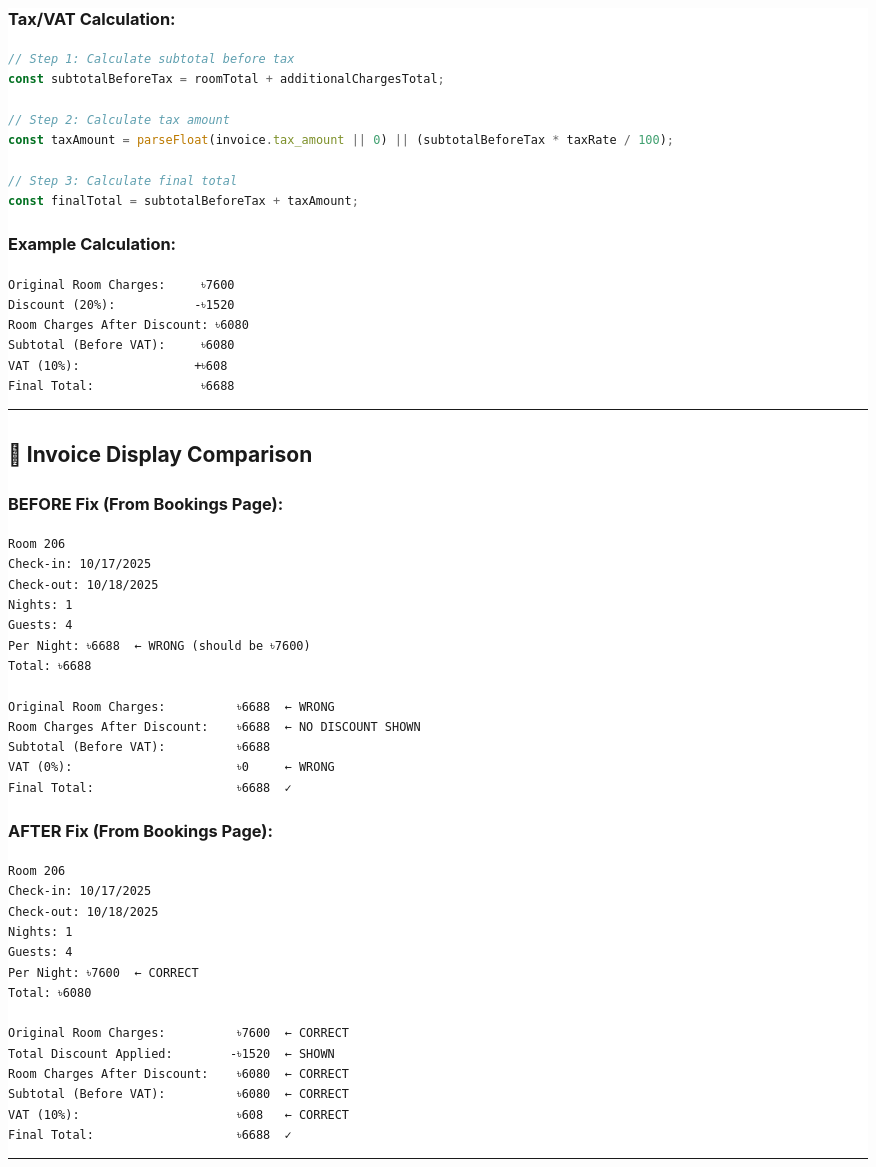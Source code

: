 ### **Tax/VAT Calculation:**
```javascript
// Step 1: Calculate subtotal before tax
const subtotalBeforeTax = roomTotal + additionalChargesTotal;

// Step 2: Calculate tax amount
const taxAmount = parseFloat(invoice.tax_amount || 0) || (subtotalBeforeTax * taxRate / 100);

// Step 3: Calculate final total
const finalTotal = subtotalBeforeTax + taxAmount;
```

### **Example Calculation:**
```
Original Room Charges:     ৳7600
Discount (20%):           -৳1520
Room Charges After Discount: ৳6080
Subtotal (Before VAT):     ৳6080
VAT (10%):                +৳608
Final Total:               ৳6688
```

---

## 📄 Invoice Display Comparison

### **BEFORE Fix (From Bookings Page):**
```
Room 206
Check-in: 10/17/2025
Check-out: 10/18/2025
Nights: 1
Guests: 4
Per Night: ৳6688  ← WRONG (should be ৳7600)
Total: ৳6688

Original Room Charges:          ৳6688  ← WRONG
Room Charges After Discount:    ৳6688  ← NO DISCOUNT SHOWN
Subtotal (Before VAT):          ৳6688
VAT (0%):                       ৳0     ← WRONG
Final Total:                    ৳6688  ✓
```

### **AFTER Fix (From Bookings Page):**
```
Room 206
Check-in: 10/17/2025
Check-out: 10/18/2025
Nights: 1
Guests: 4
Per Night: ৳7600  ← CORRECT
Total: ৳6080

Original Room Charges:          ৳7600  ← CORRECT
Total Discount Applied:        -৳1520  ← SHOWN
Room Charges After Discount:    ৳6080  ← CORRECT
Subtotal (Before VAT):          ৳6080  ← CORRECT
VAT (10%):                      ৳608   ← CORRECT
Final Total:                    ৳6688  ✓
```

---